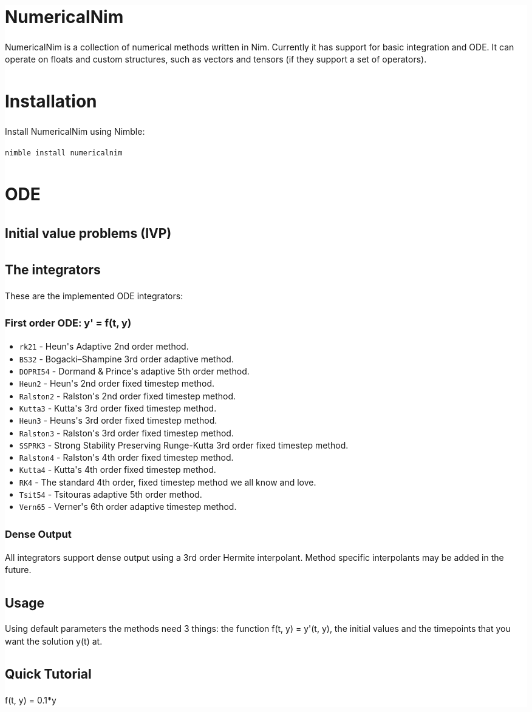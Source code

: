 # NumericalNim

NumericalNim is a collection of numerical methods written in Nim. Currently it has support for basic integration and ODE. It can operate on floats and custom structures, such as vectors and tensors (if they support a set of operators).

# Installation
Install NumericalNim using Nimble:

`nimble install numericalnim`

# ODE
## Initial value problems (IVP)
## The integrators
These are the implemented ODE integrators:

### First order ODE: y' = f(t, y) 
- `rk21` - Heun's Adaptive 2nd order method.
- `BS32` - Bogacki–Shampine 3rd order adaptive method.
- `DOPRI54` - Dormand & Prince's adaptive 5th order method.
- `Heun2` - Heun's 2nd order fixed timestep method.
- `Ralston2` - Ralston's 2nd order fixed timestep method.
- `Kutta3` - Kutta's 3rd order fixed timestep method.
- `Heun3` - Heuns's 3rd order fixed timestep method.
- `Ralston3` - Ralston's 3rd order fixed timestep method.
- `SSPRK3` - Strong Stability Preserving Runge-Kutta 3rd order fixed timestep method.
- `Ralston4` - Ralston's 4th order fixed timestep method.
- `Kutta4` - Kutta's 4th order fixed timestep method.
- `RK4` - The standard 4th order, fixed timestep method we all know and love.
- `Tsit54` - Tsitouras adaptive 5th order method.
- `Vern65` - Verner's 6th order adaptive timestep method.




### Dense Output
All integrators support dense output using a 3rd order Hermite interpolant. Method specific interpolants may be added in the future.

## Usage
Using default parameters the methods need 3 things: the function f(t, y) = y'(t, y), the initial values and the timepoints that you want the solution y(t) at.

## Quick Tutorial
f(t, y) = 0.1*y
